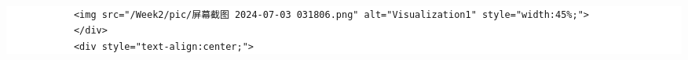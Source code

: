                <img src="/Week2/pic/屏幕截图 2024-07-03 031806.png" alt="Visualization1" style="width:45%;">
                </div>
                <div style="text-align:center;">